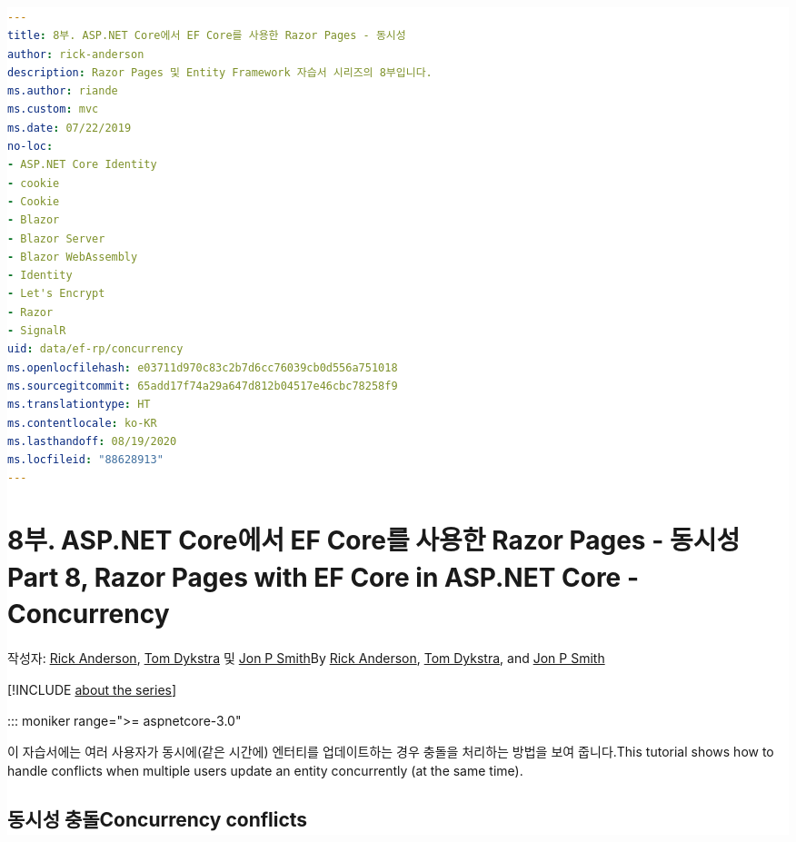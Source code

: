 ```yaml
---
title: 8부. ASP.NET Core에서 EF Core를 사용한 Razor Pages - 동시성
author: rick-anderson
description: Razor Pages 및 Entity Framework 자습서 시리즈의 8부입니다.
ms.author: riande
ms.custom: mvc
ms.date: 07/22/2019
no-loc:
- ASP.NET Core Identity
- cookie
- Cookie
- Blazor
- Blazor Server
- Blazor WebAssembly
- Identity
- Let's Encrypt
- Razor
- SignalR
uid: data/ef-rp/concurrency
ms.openlocfilehash: e03711d970c83c2b7d6cc76039cb0d556a751018
ms.sourcegitcommit: 65add17f74a29a647d812b04517e46cbc78258f9
ms.translationtype: HT
ms.contentlocale: ko-KR
ms.lasthandoff: 08/19/2020
ms.locfileid: "88628913"
---
```

# <a name="part-8-no-locrazor-pages-with-ef-core-in-aspnet-core---concurrency"></a><span data-ttu-id="e8a6e-103">8부. ASP.NET Core에서 EF Core를 사용한 Razor Pages - 동시성</span><span class="sxs-lookup"><span data-stu-id="e8a6e-103">Part 8, Razor Pages with EF Core in ASP.NET Core - Concurrency</span></span>

<span data-ttu-id="e8a6e-104">작성자: [Rick Anderson](https://twitter.com/RickAndMSFT), [Tom Dykstra](https://github.com/tdykstra) 및 [Jon P Smith](https://twitter.com/thereformedprog)</span><span class="sxs-lookup"><span data-stu-id="e8a6e-104">By [Rick Anderson](https://twitter.com/RickAndMSFT), [Tom Dykstra](https://github.com/tdykstra), and [Jon P Smith](https://twitter.com/thereformedprog)</span></span>

[!INCLUDE [about the series](../../includes/RP-EF/intro.md)]

::: moniker range=">= aspnetcore-3.0"

<span data-ttu-id="e8a6e-105">이 자습서에는 여러 사용자가 동시에(같은 시간에) 엔터티를 업데이트하는 경우 충돌을 처리하는 방법을 보여 줍니다.</span><span class="sxs-lookup"><span data-stu-id="e8a6e-105">This tutorial shows how to handle conflicts when multiple users update an entity concurrently (at the same time).</span></span>

## <a name="concurrency-conflicts"></a><span data-ttu-id="e8a6e-106">동시성 충돌</span><span class="sxs-lookup"><span data-stu-id="e8a6e-106">Concurrency conflicts</span></span>
